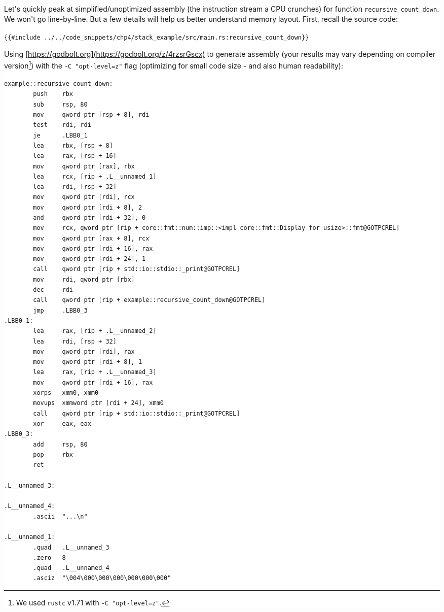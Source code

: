 Let's quickly peak at simplified/unoptimized assembly (the instruction stream a CPU crunches) for function `recursive_count_down`.
We won't go line-by-line.
But a few details will help us better understand memory layout.
First, recall the source code:

```rust,ignore
{{#include ../../code_snippets/chp4/stack_example/src/main.rs:recursive_count_down}}
```

Using [https://godbolt.org](https://godbolt.org/z/4rzsrGscx) to generate assembly (your results may vary depending on compiler version[^GenCompVer]) with the `-C "opt-level=z"` flag (optimizing for small code size - and also human readability):

```assembly,ignore
example::recursive_count_down:
        push    rbx
        sub     rsp, 80
        mov     qword ptr [rsp + 8], rdi
        test    rdi, rdi
        je      .LBB0_1
        lea     rbx, [rsp + 8]
        lea     rax, [rsp + 16]
        mov     qword ptr [rax], rbx
        lea     rcx, [rip + .L__unnamed_1]
        lea     rdi, [rsp + 32]
        mov     qword ptr [rdi], rcx
        mov     qword ptr [rdi + 8], 2
        and     qword ptr [rdi + 32], 0
        mov     rcx, qword ptr [rip + core::fmt::num::imp::<impl core::fmt::Display for usize>::fmt@GOTPCREL]
        mov     qword ptr [rax + 8], rcx
        mov     qword ptr [rdi + 16], rax
        mov     qword ptr [rdi + 24], 1
        call    qword ptr [rip + std::io::stdio::_print@GOTPCREL]
        mov     rdi, qword ptr [rbx]
        dec     rdi
        call    qword ptr [rip + example::recursive_count_down@GOTPCREL]
        jmp     .LBB0_3
.LBB0_1:
        lea     rax, [rip + .L__unnamed_2]
        lea     rdi, [rsp + 32]
        mov     qword ptr [rdi], rax
        mov     qword ptr [rdi + 8], 1
        lea     rax, [rip + .L__unnamed_3]
        mov     qword ptr [rdi + 16], rax
        xorps   xmm0, xmm0
        movups  xmmword ptr [rdi + 24], xmm0
        call    qword ptr [rip + std::io::stdio::_print@GOTPCREL]
        xor     eax, eax
.LBB0_3:
        add     rsp, 80
        pop     rbx
        ret

.L__unnamed_3:

.L__unnamed_4:
        .ascii  "...\n"

.L__unnamed_1:
        .quad   .L__unnamed_3
        .zero   8
        .quad   .L__unnamed_4
        .asciz  "\004\000\000\000\000\000\000"
```

[^MISRA_2012]: *MISRA C: 2012 Guidelines for the use of the C language in critical systems (3rd edition)*. MISRA (2019).
[^CSAPP]: [***[PERSONAL FAVORITE]** Computer Systems: A Programmer's Perspective*](https://amzn.to/3IBnFA7). Randal Bryant, David O'Hallaron (2015).
[^Inlining]: This isn't always true. One possible optimization a modern compiler may make is called "function inlining" - pulling the function body of the callee into the function body of the caller, as if the programmer had written a single, long function. For functions called in a "hot loop" (many loop iterations executed), this can increase performance by avoiding the small overhead associated with pushing a stack frame each loop iteration to make a call. The tradeoff is binary size: each source-level call site to the inlined function must be a full copy of the code (since no central location is called into). Though seldom necessary, Rust's `inline` attribute macro[^RustInlineMacro] allows you to control this specific behavior.
[^Memset]: [*`memset`*](https://man7.org/linux/man-pages/man3/memset.3.html). Linux manual (Accessed 2022).
[^Zeroize]: [*`zeroize`*](https://crates.io/crates/zeroize). Tony Arcieri (Accessed 2022).
[^CargoCallStack]: [*`cargo-call-stack*](https://github.com/japaric/cargo-call-stack). japaric (Accessed 2023).
[^GenCompVer]: We used `rustc` v1.71 with `-C "opt-level=z"`.
[^PBA]: [***[PERSONAL FAVORITE]** Practical Binary Analysis: Build Your Own Linux Tools for Binary Instrumentation, Analysis, and Disassembly*](https://amzn.to/3wvtCwa). Dennis Andriesse (2018).
[^RustInlineMacro]: [*The Rust Reference: The `inline` attribute*](https://doc.rust-lang.org/reference/attributes/codegen.html#the-inline-attribute). The Rust Team (Accessed 2022).